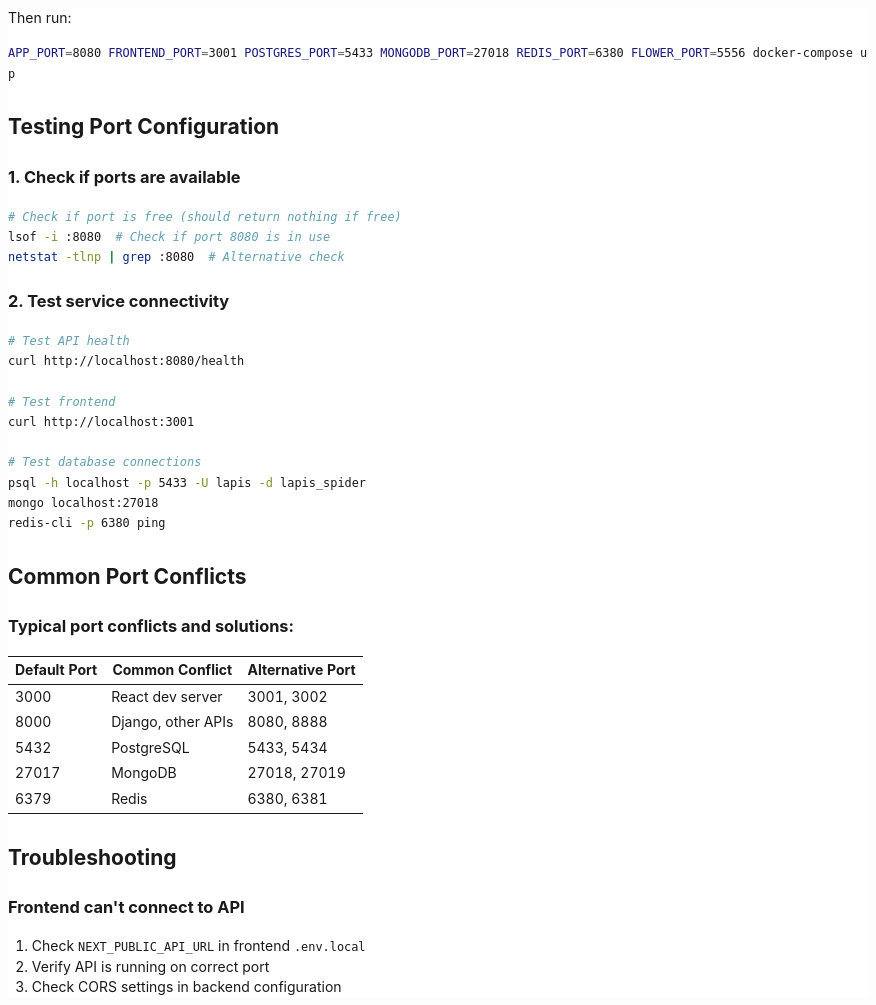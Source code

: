 ```yaml
```

Then run:
```bash
APP_PORT=8080 FRONTEND_PORT=3001 POSTGRES_PORT=5433 MONGODB_PORT=27018 REDIS_PORT=6380 FLOWER_PORT=5556 docker-compose up
```

## Testing Port Configuration

### 1. Check if ports are available
```bash
# Check if port is free (should return nothing if free)
lsof -i :8080  # Check if port 8080 is in use
netstat -tlnp | grep :8080  # Alternative check
```

### 2. Test service connectivity
```bash
# Test API health
curl http://localhost:8080/health

# Test frontend
curl http://localhost:3001

# Test database connections
psql -h localhost -p 5433 -U lapis -d lapis_spider
mongo localhost:27018
redis-cli -p 6380 ping
```

## Common Port Conflicts

### Typical port conflicts and solutions:

| Default Port | Common Conflict | Alternative Port |
|-------------|----------------|-----------------|
| 3000 | React dev server | 3001, 3002 |
| 8000 | Django, other APIs | 8080, 8888 |
| 5432 | PostgreSQL | 5433, 5434 |
| 27017 | MongoDB | 27018, 27019 |
| 6379 | Redis | 6380, 6381 |

## Troubleshooting

### Frontend can't connect to API
1. Check `NEXT_PUBLIC_API_URL` in frontend `.env.local`
2. Verify API is running on correct port
3. Check CORS settings in backend configuration
